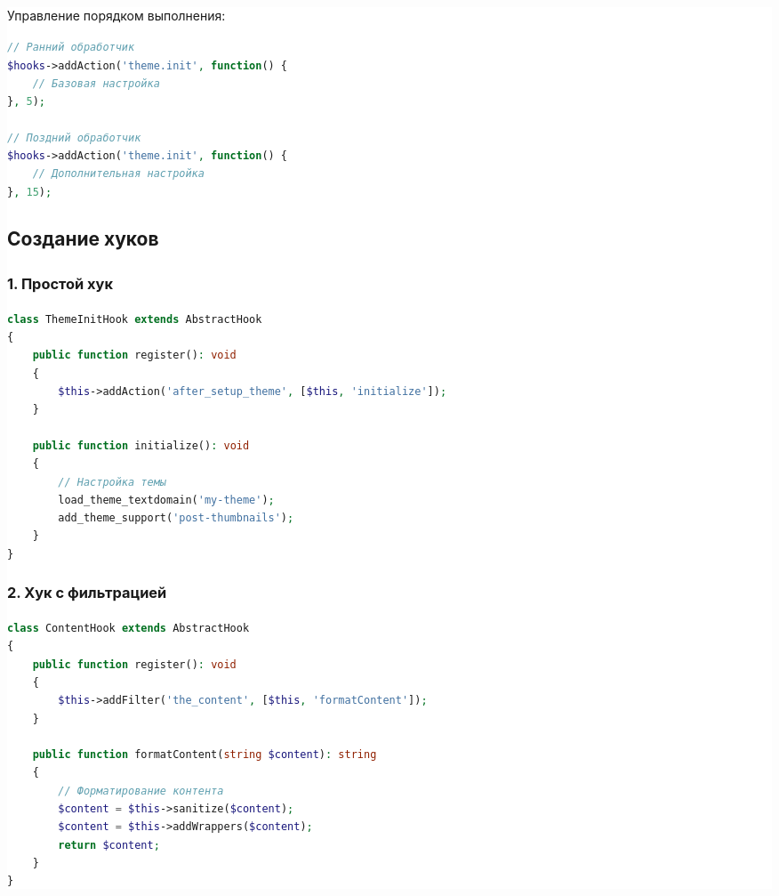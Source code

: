 Управление порядком выполнения:

```php
// Ранний обработчик
$hooks->addAction('theme.init', function() {
    // Базовая настройка
}, 5);

// Поздний обработчик
$hooks->addAction('theme.init', function() {
    // Дополнительная настройка
}, 15);
```

## Создание хуков

### 1. Простой хук

```php
class ThemeInitHook extends AbstractHook
{
    public function register(): void
    {
        $this->addAction('after_setup_theme', [$this, 'initialize']);
    }
    
    public function initialize(): void
    {
        // Настройка темы
        load_theme_textdomain('my-theme');
        add_theme_support('post-thumbnails');
    }
}
```

### 2. Хук с фильтрацией

```php
class ContentHook extends AbstractHook
{
    public function register(): void
    {
        $this->addFilter('the_content', [$this, 'formatContent']);
    }
    
    public function formatContent(string $content): string
    {
        // Форматирование контента
        $content = $this->sanitize($content);
        $content = $this->addWrappers($content);
        return $content;
    }
}
```
